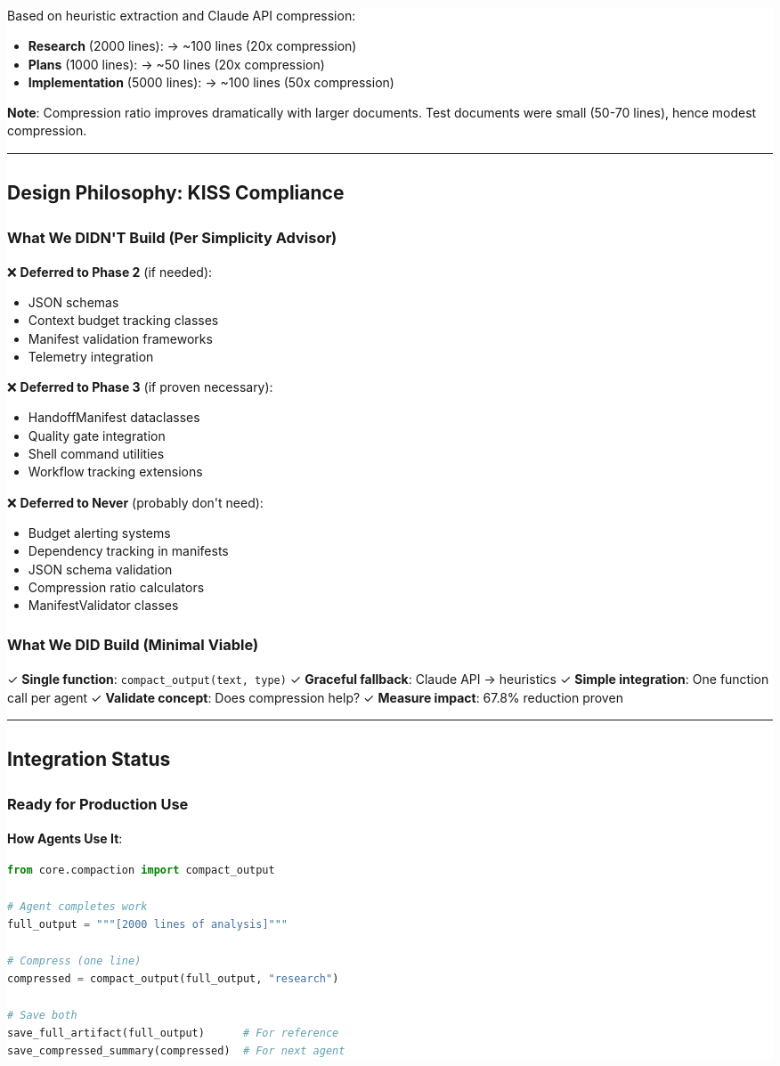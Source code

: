 Based on heuristic extraction and Claude API compression:
- **Research** (2000 lines): → ~100 lines (20x compression)
- **Plans** (1000 lines): → ~50 lines (20x compression)
- **Implementation** (5000 lines): → ~100 lines (50x compression)

**Note**: Compression ratio improves dramatically with larger documents. Test documents were small (50-70 lines), hence modest compression.

---

## Design Philosophy: KISS Compliance

### What We DIDN'T Build (Per Simplicity Advisor)

❌ **Deferred to Phase 2** (if needed):
- JSON schemas
- Context budget tracking classes
- Manifest validation frameworks
- Telemetry integration

❌ **Deferred to Phase 3** (if proven necessary):
- HandoffManifest dataclasses
- Quality gate integration
- Shell command utilities
- Workflow tracking extensions

❌ **Deferred to Never** (probably don't need):
- Budget alerting systems
- Dependency tracking in manifests
- JSON schema validation
- Compression ratio calculators
- ManifestValidator classes

### What We DID Build (Minimal Viable)

✓ **Single function**: `compact_output(text, type)`
✓ **Graceful fallback**: Claude API → heuristics
✓ **Simple integration**: One function call per agent
✓ **Validate concept**: Does compression help?
✓ **Measure impact**: 67.8% reduction proven

---

## Integration Status

### Ready for Production Use

**How Agents Use It**:
```python
from core.compaction import compact_output

# Agent completes work
full_output = """[2000 lines of analysis]"""

# Compress (one line)
compressed = compact_output(full_output, "research")

# Save both
save_full_artifact(full_output)      # For reference
save_compressed_summary(compressed)  # For next agent
```
